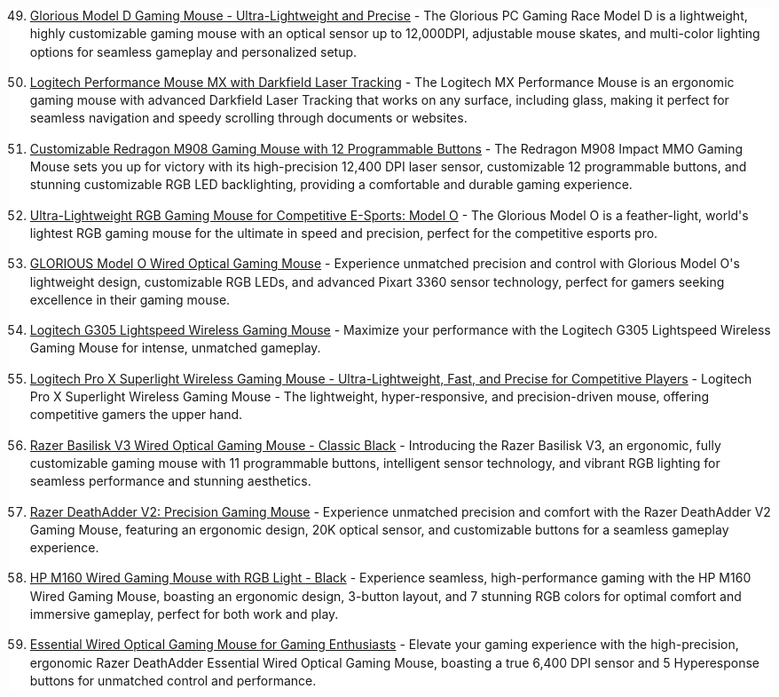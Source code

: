 49. [Glorious Model D Gaming Mouse - Ultra-Lightweight and Precise](https://serp.ly/@serpgames/amazon/fps-gaming-mouse?utm\_source=serpgames&utm\_medium=organic&utm\_campaign=website) - The Glorious PC Gaming Race Model D is a lightweight, highly customizable gaming mouse with an optical sensor up to 12,000DPI, adjustable mouse skates, and multi-color lighting options for seamless gameplay and personalized setup.

50. [Logitech Performance Mouse MX with Darkfield Laser Tracking](https://serp.ly/@serpgames/amazon/fps-gaming-mouse?utm\_source=serpgames&utm\_medium=organic&utm\_campaign=website) - The Logitech MX Performance Mouse is an ergonomic gaming mouse with advanced Darkfield Laser Tracking that works on any surface, including glass, making it perfect for seamless navigation and speedy scrolling through documents or websites.

51. [Customizable Redragon M908 Gaming Mouse with 12 Programmable Buttons](https://serp.ly/@serpgames/amazon/fps-gaming-mouse?utm\_source=serpgames&utm\_medium=organic&utm\_campaign=website) - The Redragon M908 Impact MMO Gaming Mouse sets you up for victory with its high-precision 12,400 DPI laser sensor, customizable 12 programmable buttons, and stunning customizable RGB LED backlighting, providing a comfortable and durable gaming experience.

52. [Ultra-Lightweight RGB Gaming Mouse for Competitive E-Sports: Model O](https://serp.ly/@serpgames/amazon/fps-gaming-mouse?utm\_source=serpgames&utm\_medium=organic&utm\_campaign=website) - The Glorious Model O is a feather-light, world's lightest RGB gaming mouse for the ultimate in speed and precision, perfect for the competitive esports pro.

53. [GLORIOUS Model O Wired Optical Gaming Mouse](https://serp.ly/@serpgames/amazon/fps-gaming-mouse?utm\_source=serpgames&utm\_medium=organic&utm\_campaign=website) - Experience unmatched precision and control with Glorious Model O's lightweight design, customizable RGB LEDs, and advanced Pixart 3360 sensor technology, perfect for gamers seeking excellence in their gaming mouse.

54. [Logitech G305 Lightspeed Wireless Gaming Mouse](https://serp.ly/@serpgames/amazon/fps-gaming-mouse?utm\_source=serpgames&utm\_medium=organic&utm\_campaign=website) - Maximize your performance with the Logitech G305 Lightspeed Wireless Gaming Mouse for intense, unmatched gameplay.

55. [Logitech Pro X Superlight Wireless Gaming Mouse - Ultra-Lightweight, Fast, and Precise for Competitive Players](https://serp.ly/@serpgames/amazon/fps-gaming-mouse?utm\_source=serpgames&utm\_medium=organic&utm\_campaign=website) - Logitech Pro X Superlight Wireless Gaming Mouse - The lightweight, hyper-responsive, and precision-driven mouse, offering competitive gamers the upper hand.

56. [Razer Basilisk V3 Wired Optical Gaming Mouse - Classic Black](https://serp.ly/@serpgames/amazon/fps-gaming-mouse?utm\_source=serpgames&utm\_medium=organic&utm\_campaign=website) - Introducing the Razer Basilisk V3, an ergonomic, fully customizable gaming mouse with 11 programmable buttons, intelligent sensor technology, and vibrant RGB lighting for seamless performance and stunning aesthetics.

57. [Razer DeathAdder V2: Precision Gaming Mouse](https://serp.ly/@serpgames/amazon/fps-gaming-mouse?utm\_source=serpgames&utm\_medium=organic&utm\_campaign=website) - Experience unmatched precision and comfort with the Razer DeathAdder V2 Gaming Mouse, featuring an ergonomic design, 20K optical sensor, and customizable buttons for a seamless gameplay experience.

58. [HP M160 Wired Gaming Mouse with RGB Light - Black](https://serp.ly/@serpgames/amazon/fps-gaming-mouse?utm\_source=serpgames&utm\_medium=organic&utm\_campaign=website) - Experience seamless, high-performance gaming with the HP M160 Wired Gaming Mouse, boasting an ergonomic design, 3-button layout, and 7 stunning RGB colors for optimal comfort and immersive gameplay, perfect for both work and play.

59. [Essential Wired Optical Gaming Mouse for Gaming Enthusiasts](https://serp.ly/@serpgames/amazon/fps-gaming-mouse?utm\_source=serpgames&utm\_medium=organic&utm\_campaign=website) - Elevate your gaming experience with the high-precision, ergonomic Razer DeathAdder Essential Wired Optical Gaming Mouse, boasting a true 6,400 DPI sensor and 5 Hyperesponse buttons for unmatched control and performance.
